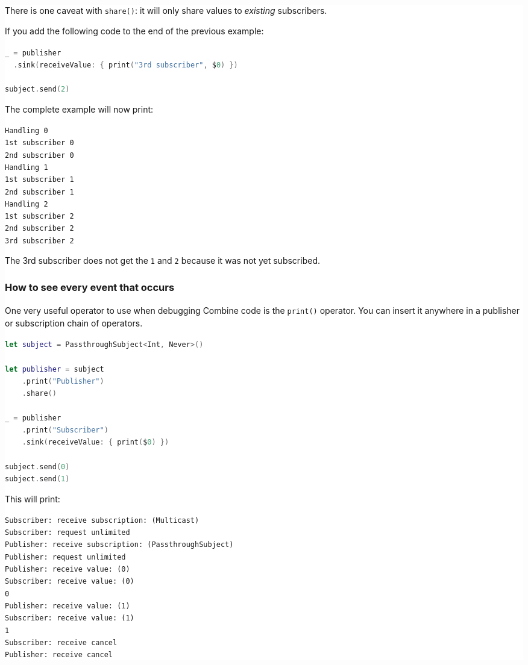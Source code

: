 There is one caveat with `share()`: it will only share values to _existing_ subscribers.

If you add the following code to the end of the previous example:

```swift
_ = publisher
  .sink(receiveValue: { print("3rd subscriber", $0) })

subject.send(2)
```

The complete example will now print:

```none
Handling 0
1st subscriber 0
2nd subscriber 0
Handling 1
1st subscriber 1
2nd subscriber 1
Handling 2
1st subscriber 2
2nd subscriber 2
3rd subscriber 2
```

The 3rd subscriber does not get the `1` and `2` because it was not yet subscribed.

### How to see every event that occurs

One very useful operator to use when debugging Combine code is the `print()` operator. You can insert it anywhere in a publisher or subscription chain of operators.

```swift
let subject = PassthroughSubject<Int, Never>()

let publisher = subject
    .print("Publisher")
    .share()

_ = publisher
    .print("Subscriber")
    .sink(receiveValue: { print($0) })

subject.send(0)
subject.send(1)
```

This will print:

```none
Subscriber: receive subscription: (Multicast)
Subscriber: request unlimited
Publisher: receive subscription: (PassthroughSubject)
Publisher: request unlimited
Publisher: receive value: (0)
Subscriber: receive value: (0)
0
Publisher: receive value: (1)
Subscriber: receive value: (1)
1
Subscriber: receive cancel
Publisher: receive cancel
```
